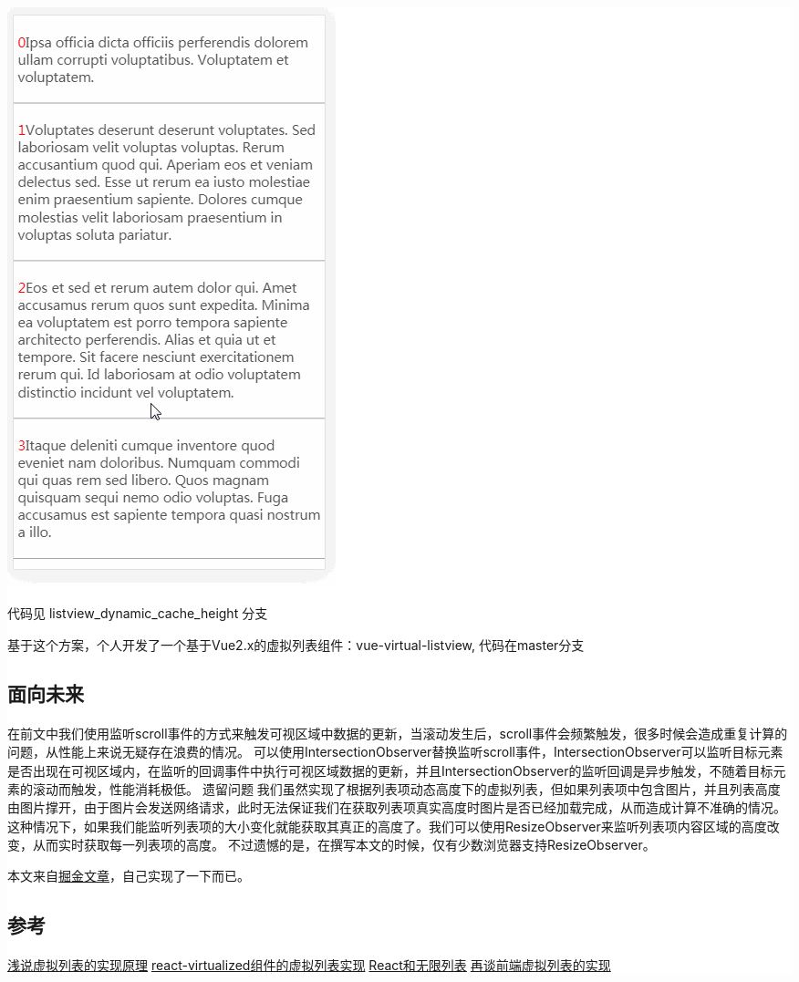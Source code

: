 <img src="6.gif">

代码见 listview_dynamic_cache_height 分支


基于这个方案，个人开发了一个基于Vue2.x的虚拟列表组件：vue-virtual-listview, 代码在master分支

## 面向未来
在前文中我们使用监听scroll事件的方式来触发可视区域中数据的更新，当滚动发生后，scroll事件会频繁触发，很多时候会造成重复计算的问题，从性能上来说无疑存在浪费的情况。
可以使用IntersectionObserver替换监听scroll事件，IntersectionObserver可以监听目标元素是否出现在可视区域内，在监听的回调事件中执行可视区域数据的更新，并且IntersectionObserver的监听回调是异步触发，不随着目标元素的滚动而触发，性能消耗极低。
遗留问题
我们虽然实现了根据列表项动态高度下的虚拟列表，但如果列表项中包含图片，并且列表高度由图片撑开，由于图片会发送网络请求，此时无法保证我们在获取列表项真实高度时图片是否已经加载完成，从而造成计算不准确的情况。
这种情况下，如果我们能监听列表项的大小变化就能获取其真正的高度了。我们可以使用ResizeObserver来监听列表项内容区域的高度改变，从而实时获取每一列表项的高度。
不过遗憾的是，在撰写本文的时候，仅有少数浏览器支持ResizeObserver。

本文来自[掘金文章](https://juejin.im/post/5db684ddf265da4d495c40e5?utm_source=gold_browser_extension#heading-8)，自己实现了一下而已。

## 参考

[浅说虚拟列表的实现原理](https://github.com/dwqs/blog/issues/70)
[react-virtualized组件的虚拟列表实现](https://github.com/dwqs/blog/issues/72)
[React和无限列表](https://itsze.ro/blog/2017/04/09/infinite-list-and-react.html)
[再谈前端虚拟列表的实现](https://zhuanlan.zhihu.com/p/34585166)
